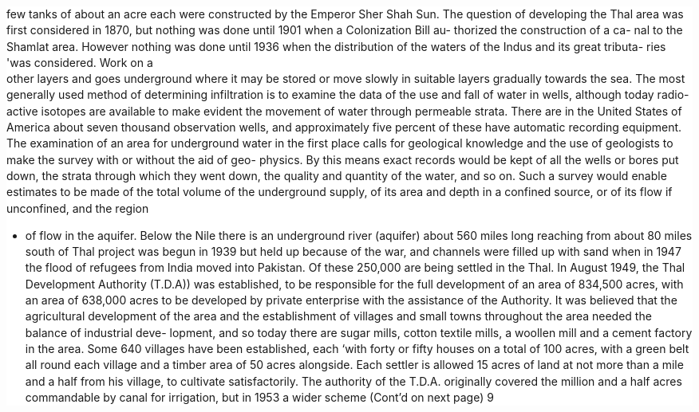 few tanks of about an acre each 
were constructed by the Emperor 
Sher Shah Sun. 
The question of developing the 
Thal area was first considered in 
1870, but nothing was done until 
1901 when a Colonization Bill au- 
thorized the construction of a ca- 
nal to the Shamlat area. However 
nothing was done until 1936 when 
the distribution of the waters of 
the Indus and its great tributa- 
ries 'was considered. Work on a   
other layers and goes underground where it may be stored or 
move slowly in suitable layers gradually towards the sea. 
The most generally used method of determining infiltration 
is to examine the data of the use and fall of water in wells, 
although today radio-active isotopes are available to make 
evident the movement of water through permeable strata. 
There are in the United States of America about seven 
thousand observation wells, and approximately five percent 
of these have automatic recording equipment. 
The examination of an area for underground water in the 
first place calls for geological knowledge and the use of 
geologists to make the survey with or without the aid of geo- 
physics. By this means exact records would be kept of all 
the wells or bores put down, the strata through which they 
went down, the quality and quantity of the water, and so on. 
Such a survey would enable estimates to be made of the total 
volume of the underground supply, of its area and depth in 
a confined source, or of its flow if unconfined, and the region 
- of flow in the aquifer. 
Below the Nile there is an underground river (aquifer) 
about 560 miles long reaching from about 80 miles south of 
Thal project was begun in 1939 
but held up because of the war, 
and channels were filled up with sand when in 1947 the flood 
of refugees from India moved into Pakistan. Of these 250,000 
are being settled in the Thal. 
In August 1949, the Thal Development Authority (T.D.A)) 
was established, to be responsible for the full development 
of an area of 834,500 acres, with an area of 638,000 acres to 
be developed by private enterprise with the assistance of the 
Authority. 
It was believed that the agricultural development of the 
area and the establishment of villages and small towns 
throughout the area needed the balance of industrial deve- 
lopment, and so today there are sugar mills, cotton textile 
mills, a woollen mill and a cement factory in the area. Some 
640 villages have been established, each ‘with forty or fifty 
houses on a total of 100 acres, with a green belt all round 
each village and a timber area of 50 acres alongside. Each 
settler is allowed 15 acres of land at not more than a mile 
and a half from his village, to cultivate satisfactorily. 
The authority of the T.D.A. originally covered 
the million and a half acres commandable by 
canal for irrigation, but in 1953 a wider scheme 
(Cont’d on 
next page) 
9
